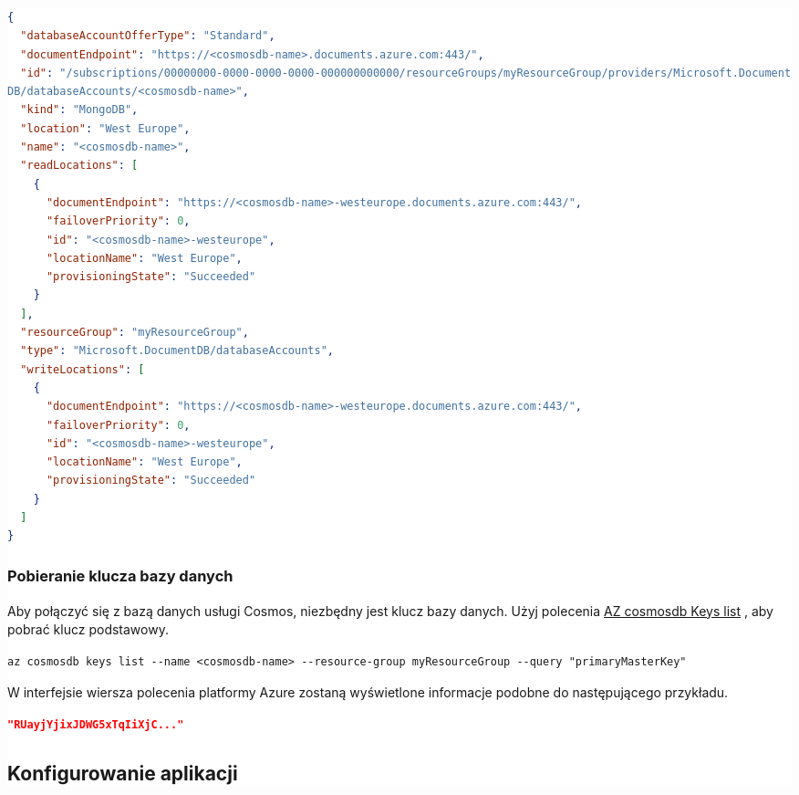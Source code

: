 ```json
{
  "databaseAccountOfferType": "Standard",
  "documentEndpoint": "https://<cosmosdb-name>.documents.azure.com:443/",
  "id": "/subscriptions/00000000-0000-0000-0000-000000000000/resourceGroups/myResourceGroup/providers/Microsoft.Document
DB/databaseAccounts/<cosmosdb-name>",
  "kind": "MongoDB",
  "location": "West Europe",
  "name": "<cosmosdb-name>",
  "readLocations": [
    {
      "documentEndpoint": "https://<cosmosdb-name>-westeurope.documents.azure.com:443/",
      "failoverPriority": 0,
      "id": "<cosmosdb-name>-westeurope",
      "locationName": "West Europe",
      "provisioningState": "Succeeded"
    }
  ],
  "resourceGroup": "myResourceGroup",
  "type": "Microsoft.DocumentDB/databaseAccounts",
  "writeLocations": [
    {
      "documentEndpoint": "https://<cosmosdb-name>-westeurope.documents.azure.com:443/",
      "failoverPriority": 0,
      "id": "<cosmosdb-name>-westeurope",
      "locationName": "West Europe",
      "provisioningState": "Succeeded"
    }
  ]
} 
```

### <a name="retrieve-the-database-key"></a>Pobieranie klucza bazy danych

Aby połączyć się z bazą danych usługi Cosmos, niezbędny jest klucz bazy danych. Użyj polecenia [AZ cosmosdb Keys list](/cli/azure/cosmosdb/keys#az-cosmosdb-keys-list) , aby pobrać klucz podstawowy.

```azurecli-interactive
az cosmosdb keys list --name <cosmosdb-name> --resource-group myResourceGroup --query "primaryMasterKey"
```

W interfejsie wiersza polecenia platformy Azure zostaną wyświetlone informacje podobne do następującego przykładu. 

```json
"RUayjYjixJDWG5xTqIiXjC..."
```

## <a name="configure-the-application"></a>Konfigurowanie aplikacji 
